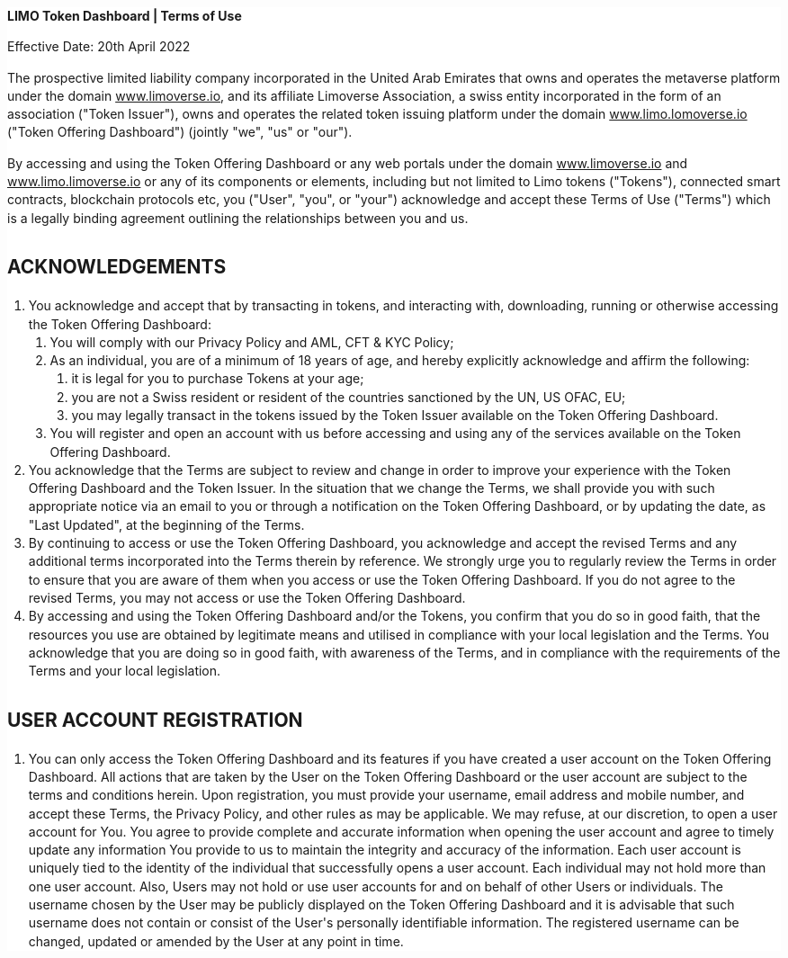 **LIMO Token Dashboard | Terms of Use**

Effective Date: 20th April 2022

The prospective limited liability company incorporated in the United Arab Emirates that owns and operates the metaverse platform under the domain www.limoverse.io, and its affiliate Limoverse Association, a swiss entity incorporated in the form of an association ("Token Issuer"), owns and operates the related token issuing platform under the domain www.limo.lomoverse.io ("Token Offering Dashboard") (jointly "we", "us" or "our").

By accessing and using the Token Offering Dashboard or any web portals under the domain www.limoverse.io and www.limo.limoverse.io or any of its components or elements, including but not limited to Limo tokens ("Tokens"), connected smart contracts, blockchain protocols etc, you ("User", "you", or "your") acknowledge and accept these Terms of Use ("Terms") which is a legally binding agreement outlining the relationships between you and us.

## ACKNOWLEDGEMENTS

1. You acknowledge and accept that by transacting in tokens, and interacting with, downloading, running or otherwise accessing the Token Offering Dashboard:
   1. You will comply with our Privacy Policy and AML, CFT &amp; KYC Policy;
   2. As an individual, you are of a minimum of 18 years of age, and hereby explicitly acknowledge and affirm the following:
      1. it is legal for you to purchase Tokens at your age;
      1. you are not a Swiss resident or resident of the countries sanctioned by the UN, US OFAC, EU;
      1. you may legally transact in the tokens issued by the Token Issuer available on the Token Offering Dashboard.
   3. You will register and open an account with us before accessing and using any of the services available on the Token Offering Dashboard.
2. You acknowledge that the Terms are subject to review and change in order to improve your experience with the Token Offering Dashboard and the Token Issuer. In the situation that we change the Terms, we shall provide you with such appropriate notice via an email to you or through a notification on the Token Offering Dashboard, or by updating the date, as "Last Updated", at the beginning of the Terms.
3. By continuing to access or use the Token Offering Dashboard, you acknowledge and accept the revised Terms and any additional terms incorporated into the Terms therein by reference. We strongly urge you to regularly review the Terms in order to ensure that you are aware of them when you access or use the Token Offering Dashboard. If you do not agree to the revised Terms, you may not access or use the Token Offering Dashboard.
4. By accessing and using the Token Offering Dashboard and/or the Tokens, you confirm that you do so in good faith, that the resources you use are obtained by legitimate means and utilised in compliance with your local legislation and the Terms. You acknowledge that you are doing so in good faith, with awareness of the Terms, and in compliance with the requirements of the Terms and your local legislation.

## USER ACCOUNT REGISTRATION

1. You can only access the Token Offering Dashboard and its features if you have created a user account on the Token Offering Dashboard. All actions that are taken by the User on the Token Offering Dashboard or the user account are subject to the terms and conditions herein. Upon registration, you must provide your username, email address and mobile number, and accept these Terms, the Privacy Policy, and other rules as may be applicable. We may refuse, at our discretion, to open a user account for You. You agree to provide complete and accurate information when opening the user account and agree to timely update any information You provide to us to maintain the integrity and accuracy of the information. Each user account is uniquely tied to the identity of the individual that successfully opens a user account. Each individual may not hold more than one user account. Also, Users may not hold or use user accounts for and on behalf of other Users or individuals. The username chosen by the User may be publicly displayed on the Token Offering Dashboard and it is advisable that such username does not contain or consist of the User&#39;s personally identifiable information. The registered username can be changed, updated or amended by the User at any point in time.